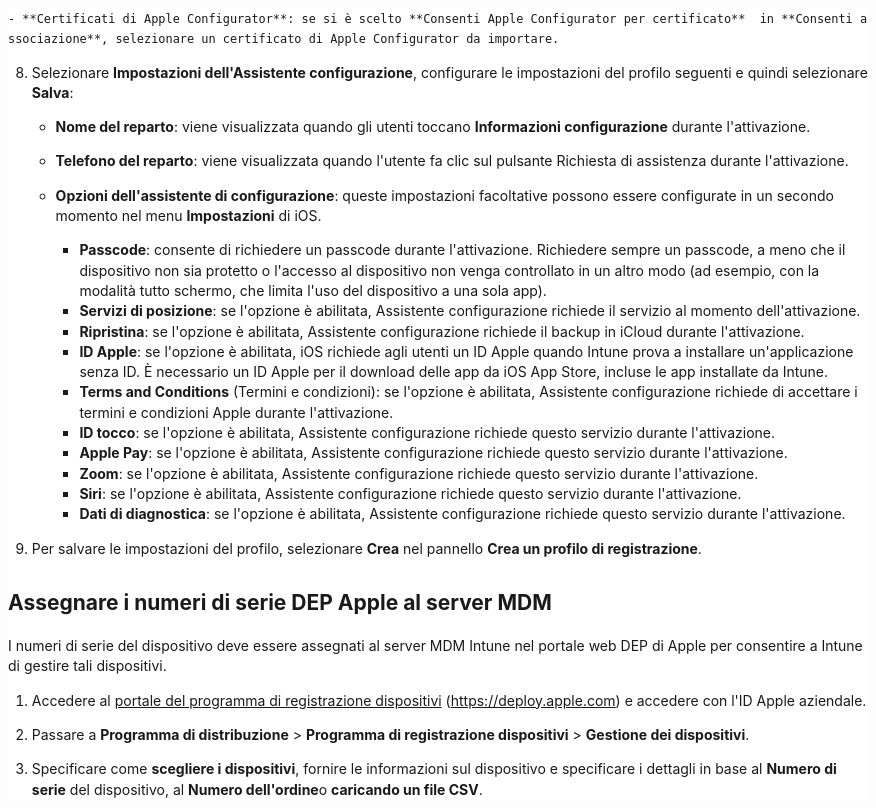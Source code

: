     - **Certificati di Apple Configurator**: se si è scelto **Consenti Apple Configurator per certificato**  in **Consenti associazione**, selezionare un certificato di Apple Configurator da importare.

8. Selezionare **Impostazioni dell'Assistente configurazione**, configurare le impostazioni del profilo seguenti e quindi selezionare **Salva**:

    - **Nome del reparto**: viene visualizzata quando gli utenti toccano **Informazioni configurazione** durante l'attivazione.

    - **Telefono del reparto**: viene visualizzata quando l'utente fa clic sul pulsante Richiesta di assistenza durante l'attivazione.
    - **Opzioni dell'assistente di configurazione**: queste impostazioni facoltative possono essere configurate in un secondo momento nel menu **Impostazioni** di iOS.
        - **Passcode**: consente di richiedere un passcode durante l'attivazione. Richiedere sempre un passcode, a meno che il dispositivo non sia protetto o l'accesso al dispositivo non venga controllato in un altro modo (ad esempio, con la modalità tutto schermo, che limita l'uso del dispositivo a una sola app).
        - **Servizi di posizione**: se l'opzione è abilitata, Assistente configurazione richiede il servizio al momento dell'attivazione.
        - **Ripristina**: se l'opzione è abilitata, Assistente configurazione richiede il backup in iCloud durante l'attivazione.
        - **ID Apple**: se l'opzione è abilitata, iOS richiede agli utenti un ID Apple quando Intune prova a installare un'applicazione senza ID. È necessario un ID Apple per il download delle app da iOS App Store, incluse le app installate da Intune.
        - **Terms and Conditions** (Termini e condizioni): se l'opzione è abilitata, Assistente configurazione richiede di accettare i termini e condizioni Apple durante l'attivazione.
        - **ID tocco**: se l'opzione è abilitata, Assistente configurazione richiede questo servizio durante l'attivazione.
        - **Apple Pay**: se l'opzione è abilitata, Assistente configurazione richiede questo servizio durante l'attivazione.
        - **Zoom**: se l'opzione è abilitata, Assistente configurazione richiede questo servizio durante l'attivazione.
        - **Siri**: se l'opzione è abilitata, Assistente configurazione richiede questo servizio durante l'attivazione.
        - **Dati di diagnostica**: se l'opzione è abilitata, Assistente configurazione richiede questo servizio durante l'attivazione.

9. Per salvare le impostazioni del profilo, selezionare **Crea** nel pannello **Crea un profilo di registrazione**.

## <a name="assign-apple-dep-serial-numbers-to-your-mdm-server"></a>Assegnare i numeri di serie DEP Apple al server MDM
I numeri di serie del dispositivo deve essere assegnati al server MDM Intune nel portale web DEP di Apple per consentire a Intune di gestire tali dispositivi.

1. Accedere al [portale del programma di registrazione dispositivi](https://deploy.apple.com) (https://deploy.apple.com) e accedere con l'ID Apple aziendale.

2. Passare a **Programma di distribuzione** &gt; **Programma di registrazione dispositivi** &gt; **Gestione dei dispositivi**.

3. Specificare come **scegliere i dispositivi**, fornire le informazioni sul dispositivo e specificare i dettagli in base al **Numero di serie** del dispositivo, al **Numero dell'ordine**o **caricando un file CSV**.
